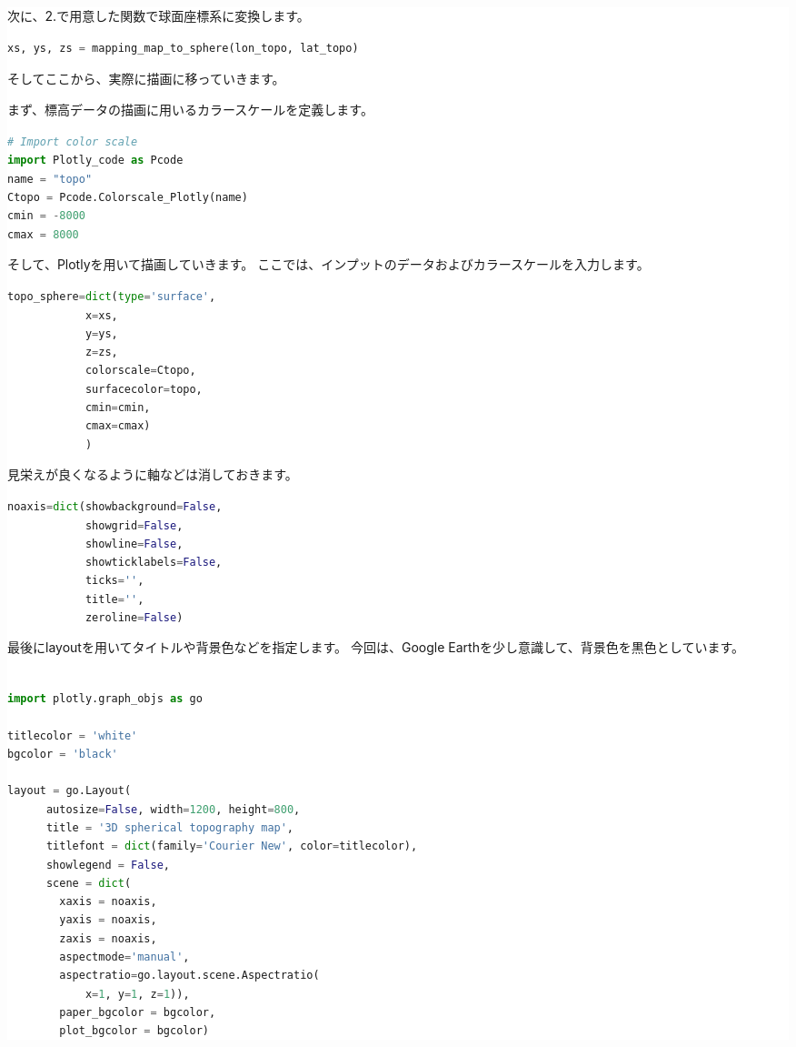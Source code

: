 次に、2.で用意した関数で球面座標系に変換します。

``` python
xs, ys, zs = mapping_map_to_sphere(lon_topo, lat_topo)
```

そしてここから、実際に描画に移っていきます。

まず、標高データの描画に用いるカラースケールを定義します。

``` python
# Import color scale
import Plotly_code as Pcode
name = "topo"
Ctopo = Pcode.Colorscale_Plotly(name)
cmin = -8000
cmax = 8000
```

そして、Plotlyを用いて描画していきます。
ここでは、インプットのデータおよびカラースケールを入力します。

``` python
topo_sphere=dict(type='surface',
            x=xs,
            y=ys,
            z=zs,
            colorscale=Ctopo,
            surfacecolor=topo,
            cmin=cmin,
            cmax=cmax)
            )
```

見栄えが良くなるように軸などは消しておきます。

``` python
noaxis=dict(showbackground=False,
            showgrid=False,
            showline=False,
            showticklabels=False,
            ticks='',
            title='',
            zeroline=False)
```

最後にlayoutを用いてタイトルや背景色などを指定します。
今回は、Google Earthを少し意識して、背景色を黒色としています。

``` python

import plotly.graph_objs as go

titlecolor = 'white'
bgcolor = 'black'

layout = go.Layout(
      autosize=False, width=1200, height=800,
      title = '3D spherical topography map',
      titlefont = dict(family='Courier New', color=titlecolor),
      showlegend = False,
      scene = dict(
        xaxis = noaxis,
        yaxis = noaxis,
        zaxis = noaxis,
        aspectmode='manual',
        aspectratio=go.layout.scene.Aspectratio(
            x=1, y=1, z=1)),
        paper_bgcolor = bgcolor,
        plot_bgcolor = bgcolor)
```